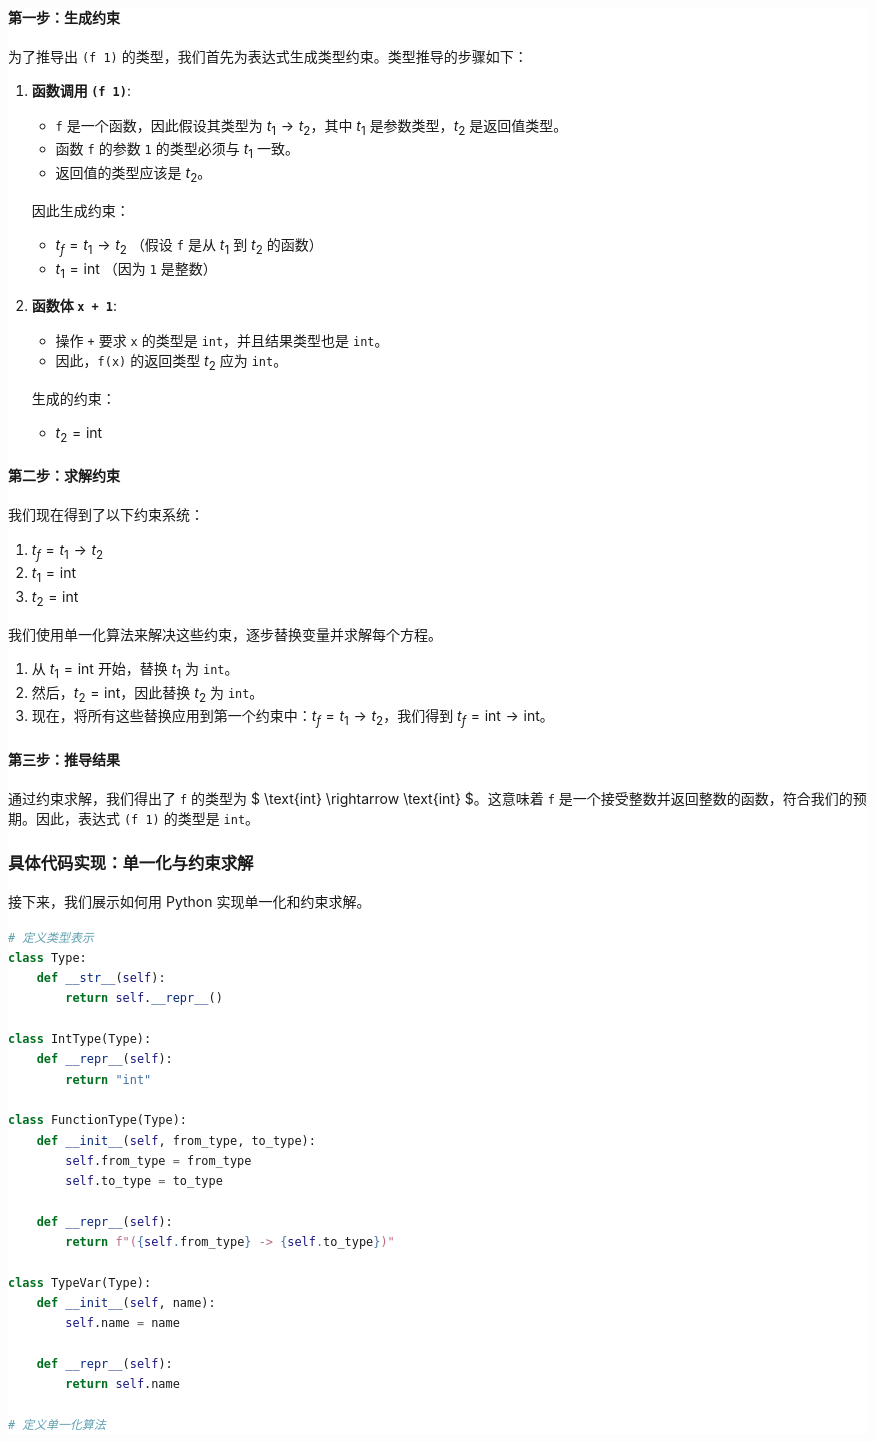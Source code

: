 #### 第一步：生成约束

为了推导出 `(f 1)` 的类型，我们首先为表达式生成类型约束。类型推导的步骤如下：

1. **函数调用 `(f 1)`**:
   - `f` 是一个函数，因此假设其类型为 $t_1 \rightarrow t_2$，其中 $t_1$ 是参数类型，$t_2$ 是返回值类型。
   - 函数 `f` 的参数 `1` 的类型必须与 $t_1$ 一致。
   - 返回值的类型应该是 $t_2$。

   因此生成约束：
   - $t_f = t_1 \rightarrow t_2$  （假设 `f` 是从 $t_1$ 到 $t_2$ 的函数）
   - $t_1 = \text{int}$ （因为 `1` 是整数）
   
2. **函数体 `x + 1`**:
   - 操作 `+` 要求 `x` 的类型是 `int`，并且结果类型也是 `int`。
   - 因此，`f(x)` 的返回类型 $t_2$ 应为 `int`。

   生成的约束：
   - $t_2 = \text{int}$

#### 第二步：求解约束

我们现在得到了以下约束系统：

1. $t_f = t_1 \rightarrow t_2$
2. $t_1 = \text{int}$
3. $t_2 = \text{int}$

我们使用单一化算法来解决这些约束，逐步替换变量并求解每个方程。

1. 从 $t_1 = \text{int}$ 开始，替换 $t_1$ 为 `int`。
2. 然后，$t_2 = \text{int}$，因此替换 $t_2$ 为 `int`。
3. 现在，将所有这些替换应用到第一个约束中：$t_f = t_1 \rightarrow t_2$，我们得到 $t_f = \text{int} \rightarrow \text{int}$。

#### 第三步：推导结果

通过约束求解，我们得出了 `f` 的类型为 $ \text{int} \rightarrow \text{int} $。这意味着 `f` 是一个接受整数并返回整数的函数，符合我们的预期。因此，表达式 `(f 1)` 的类型是 `int`。

### 具体代码实现：单一化与约束求解

接下来，我们展示如何用 Python 实现单一化和约束求解。

```python
# 定义类型表示
class Type:
    def __str__(self):
        return self.__repr__()

class IntType(Type):
    def __repr__(self):
        return "int"

class FunctionType(Type):
    def __init__(self, from_type, to_type):
        self.from_type = from_type
        self.to_type = to_type

    def __repr__(self):
        return f"({self.from_type} -> {self.to_type})"

class TypeVar(Type):
    def __init__(self, name):
        self.name = name

    def __repr__(self):
        return self.name

# 定义单一化算法
```
